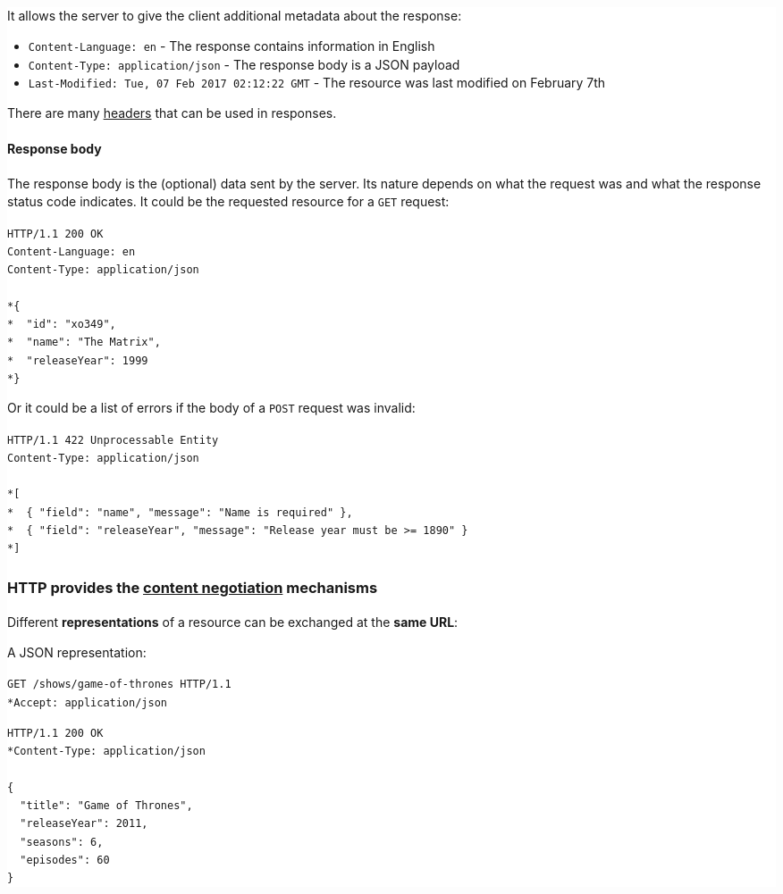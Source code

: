 It allows the server to give the client additional metadata about the response:

* `Content-Language: en` - The response contains information in English
* `Content-Type: application/json` - The response body is a JSON payload
* `Last-Modified: Tue, 07 Feb 2017 02:12:22 GMT` - The resource was last modified on February 7th

There are many [headers][headers] that can be used in responses.

#### Response body

The response body is the (optional) data sent by the server.
Its nature depends on what the request was and what the response status code indicates.
It could be the requested resource for a `GET` request:

```http
HTTP/1.1 200 OK
Content-Language: en
Content-Type: application/json

*{
*  "id": "xo349",
*  "name": "The Matrix",
*  "releaseYear": 1999
*}
```

Or it could be a list of errors if the body of a `POST` request was invalid:

```http
HTTP/1.1 422 Unprocessable Entity
Content-Type: application/json

*[
*  { "field": "name", "message": "Name is required" },
*  { "field": "releaseYear", "message": "Release year must be >= 1890" }
*]
```



### HTTP provides the [content negotiation][http-content-negotiation] mechanisms

Different **representations** of a resource can be exchanged at the **same URL**:



A JSON representation:

```http
GET /shows/game-of-thrones HTTP/1.1
*Accept: application/json
```

```http
HTTP/1.1 200 OK
*Content-Type: application/json

{
  "title": "Game of Thrones",
  "releaseYear": 2011,
  "seasons": 6,
  "episodes": 60
}
```


[api]: https://en.wikipedia.org/wiki/Application_programming_interface
[auth0-tokens]: https://auth0.com/blog/ten-things-you-should-know-about-tokens-and-cookies/
[chrome]: https://www.google.com/chrome/
[crud]: https://en.wikipedia.org/wiki/Create,_read,_update_and_delete
[http]: https://en.wikipedia.org/wiki/Hypertext_Transfer_Protocol
[headers]: https://en.wikipedia.org/wiki/List_of_HTTP_header_fields#Request_fields
[http-auth]: https://developer.mozilla.org/en-US/docs/Web/HTTP/Authentication
[http-conditional-requests]: https://developer.mozilla.org/en-US/docs/Web/HTTP/Conditional_requests
[http-content-negotiation]: https://en.wikipedia.org/wiki/Content_negotiation
[http-cors]: https://developer.mozilla.org/en-US/docs/Web/HTTP/Access_control_CORS
[http-headers]: https://en.wikipedia.org/wiki/List_of_HTTP_header_fields
[http-methods]: https://developer.mozilla.org/en-US/docs/Web/HTTP/Methods
[http-methods-patch-rfc]: https://tools.ietf.org/html/rfc5789
[http-methods-rfc]: https://www.w3.org/Protocols/rfc2616/rfc2616-sec9.html
[http-methods-rest]: http://www.restapitutorial.com/lessons/httpmethods.html
[http-request-headers]: https://en.wikipedia.org/wiki/List_of_HTTP_header_fields#Request_fields
[http-response-headers]: https://en.wikipedia.org/wiki/List_of_HTTP_header_fields#Response_fields
[http-status-codes]: https://httpstatuses.com
[http-status-codes-rfc]: https://www.w3.org/Protocols/rfc2616/rfc2616-sec10.html
[http-teapot]: https://tools.ietf.org/html/rfc2324
[hypermedia]: https://en.wikipedia.org/wiki/Hypermedia
[osi-application]: https://en.wikipedia.org/wiki/Application_layer
[postman]: https://www.getpostman.com
[rest]: https://en.wikipedia.org/wiki/Representational_state_transfer
[rest-cheat-sheet]: http://51elliot.blogspot.ch/2014/03/rest-api-best-practices-rest-cheat-sheet.html
[rest-intro]: https://www.infoq.com/articles/rest-introduction
[rest-pragmatic]: http://www.vinaysahni.com/best-practices-for-a-pragmatic-restful-api
[url]: https://en.wikipedia.org/wiki/Uniform_Resource_Locator
[web-service]: https://en.wikipedia.org/wiki/Web_service